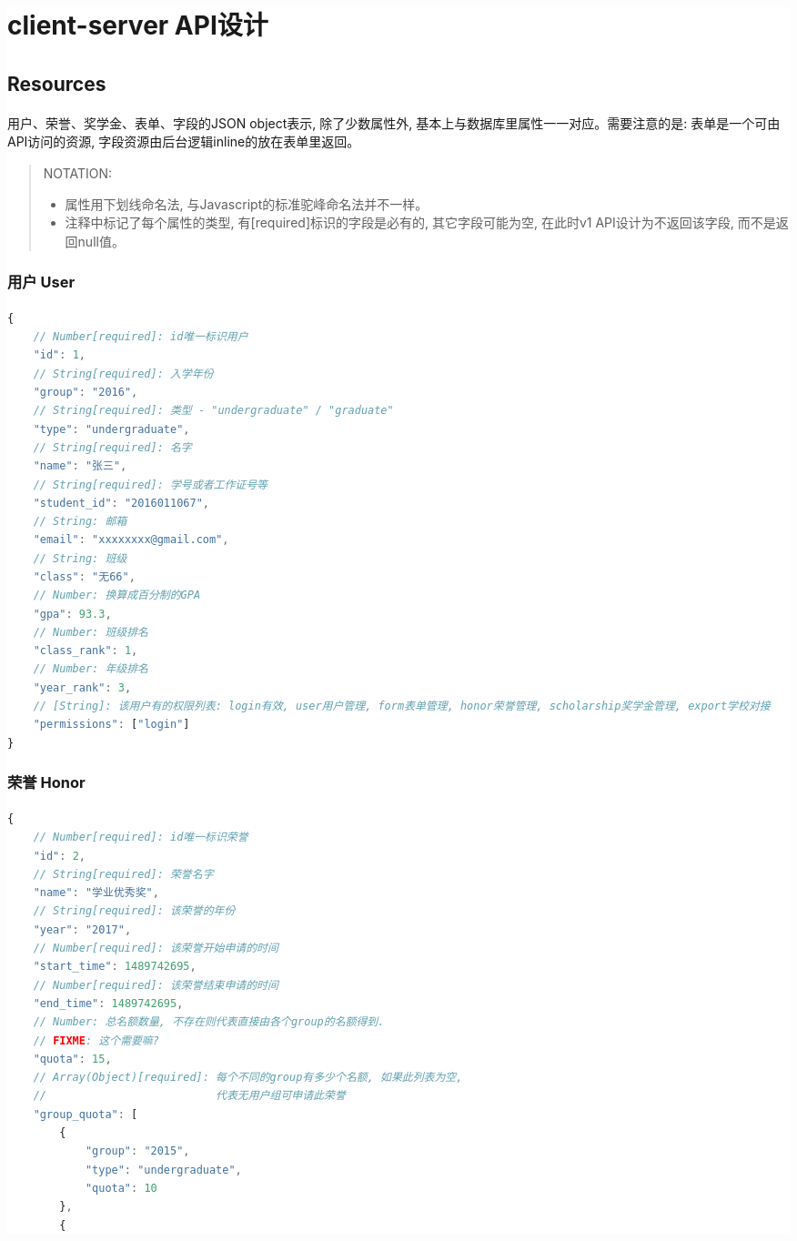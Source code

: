 client-server API设计
====
Resources
----
用户、荣誉、奖学金、表单、字段的JSON object表示, 除了少数属性外, 基本上与数据库里属性一一对应。需要注意的是: 表单是一个可由API访问的资源, 字段资源由后台逻辑inline的放在表单里返回。

>NOTATION: 
> * 属性用下划线命名法, 与Javascript的标准驼峰命名法并不一样。
> * 注释中标记了每个属性的类型, 有[required]标识的字段是必有的, 其它字段可能为空, 在此时v1 API设计为不返回该字段, 而不是返回null值。

### 用户 User
```javascript
{
    // Number[required]: id唯一标识用户
    "id": 1, 
    // String[required]: 入学年份
    "group": "2016", 
    // String[required]: 类型 - "undergraduate" / "graduate"
    "type": "undergraduate", 
    // String[required]: 名字
    "name": "张三", 
    // String[required]: 学号或者工作证号等
    "student_id": "2016011067", 
    // String: 邮箱
    "email": "xxxxxxxx@gmail.com", 
    // String: 班级
    "class": "无66", 
    // Number: 换算成百分制的GPA
    "gpa": 93.3, 
    // Number: 班级排名
    "class_rank": 1, 
    // Number: 年级排名
    "year_rank": 3, 
    // [String]: 该用户有的权限列表: login有效, user用户管理, form表单管理, honor荣誉管理, scholarship奖学金管理, export学校对接
    "permissions": ["login"]
}
```

### 荣誉 Honor
```javascript
{
    // Number[required]: id唯一标识荣誉
    "id": 2, 
    // String[required]: 荣誉名字
    "name": "学业优秀奖", 
    // String[required]: 该荣誉的年份
    "year": "2017", 
    // Number[required]: 该荣誉开始申请的时间
    "start_time": 1489742695, 
    // Number[required]: 该荣誉结束申请的时间
    "end_time": 1489742695, 
    // Number: 总名额数量, 不存在则代表直接由各个group的名额得到.
    // FIXME: 这个需要嘛?
    "quota": 15, 
    // Array(Object)[required]: 每个不同的group有多少个名额, 如果此列表为空,
    //                          代表无用户组可申请此荣誉
    "group_quota": [
        {
            "group": "2015",
            "type": "undergraduate",
            "quota": 10
        },
        {
```